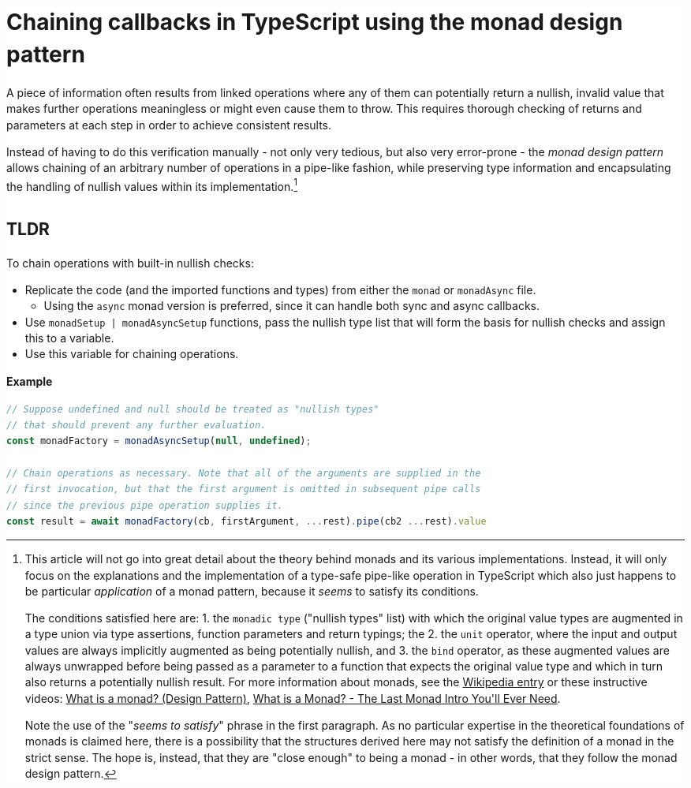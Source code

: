 # Chaining callbacks in TypeScript using the monad design pattern

A piece of information often results from linked operations where any of them can potentially return a nullish, invalid value that makes further operations meaningless or might even cause them to throw. This requires thorough checking of returns and parameters at each step in order to achieve consistent results.

Instead of having to do this verification manually - not only very tedious, but also very error-prone - the _monad design pattern_ allows chaining of an arbitrary number of operations in a pipe-like fashion, while preserving type information and encapsulating the handling of nullish values within its implementation.[^1]

[^1]:
    This article will not go into great detail about the theory behind monads and its various implementations. Instead, it will only focus on the explanations and the implementation of a type-safe pipe-like operation in TypeScript which also just happens to be particular _application_ of a monad pattern, because it _seems_ to satisfy its conditions.

    The conditions satisfied here are: 1. the `monadic type` ("nullish types" list) with which the original value types are augmented in a type union via type assertions, function parameters and return typings; the 2. the `unit` operator, where the input and output values are always implicitly augmented as being potentially nullish, and 3. the `bind` operator, as these augmented values are always unwrapped before being passed as a parameter to a function that expects the original value type and which in turn also returns a potentially nullish result. For more information about monads, see the [Wikipedia entry](<https://en.wikipedia.org/wiki/Monad_(functional_programming)>) or these instructive videos: [What is a monad? (Design Pattern)](https://www.youtube.com/watch?v=VgA4wCaxp-Q), [What is a Monad? - The Last Monad Intro You'll Ever Need](https://www.youtube.com/watch?v=HIBTu-y-Jwk). 

    Note the use of the "_seems to satisfy_" phrase in the first paragraph. As no particular expertise in the theoretical foundations of monads is claimed here, there is a possibility that the structures derived here may not satisfy the definition of a monad in the strict sense. The hope is, instead, that they are "close enough" to being a monad - in other words, that they follow the monad design pattern. 

## TLDR

To chain operations with built-in nullish checks:

- Replicate the code (and the imported functions and types) from either the `monad` or `monadAsync` file.
  - Using the `async` monad version is preferred, since it can handle both sync and async callbacks.
- Use `monadSetup | monadAsyncSetup` functions, pass the nullish type list that will form the basis for nullish checks and assign this to a variable.
- Use this variable for chaining operations.

**Example**

```ts
// Suppose undefined and null should be treated as "nullish types"
// that should prevent any further evaluation.
const monadFactory = monadAsyncSetup(null, undefined);

// Chain operations as necessary. Note that all of the arguments are supplied in the
// first invocation, but that the first argument is omitted in subsequent pipe calls
// since the previous pipe operation supplies it.
const result = await monadFactory(cb, firstArgument, ...rest).pipe(cb2 ...rest).value

```


[^2]: Although here the `undefined` return is typed explicitly, often these nullish returns remain implicit in non-strict contexts, making it much easier to forget to double check that the result actually resolves to something rather than nothing.
[^3]: Although functions will be used here, the same functionality could be achieved with classes as well.
